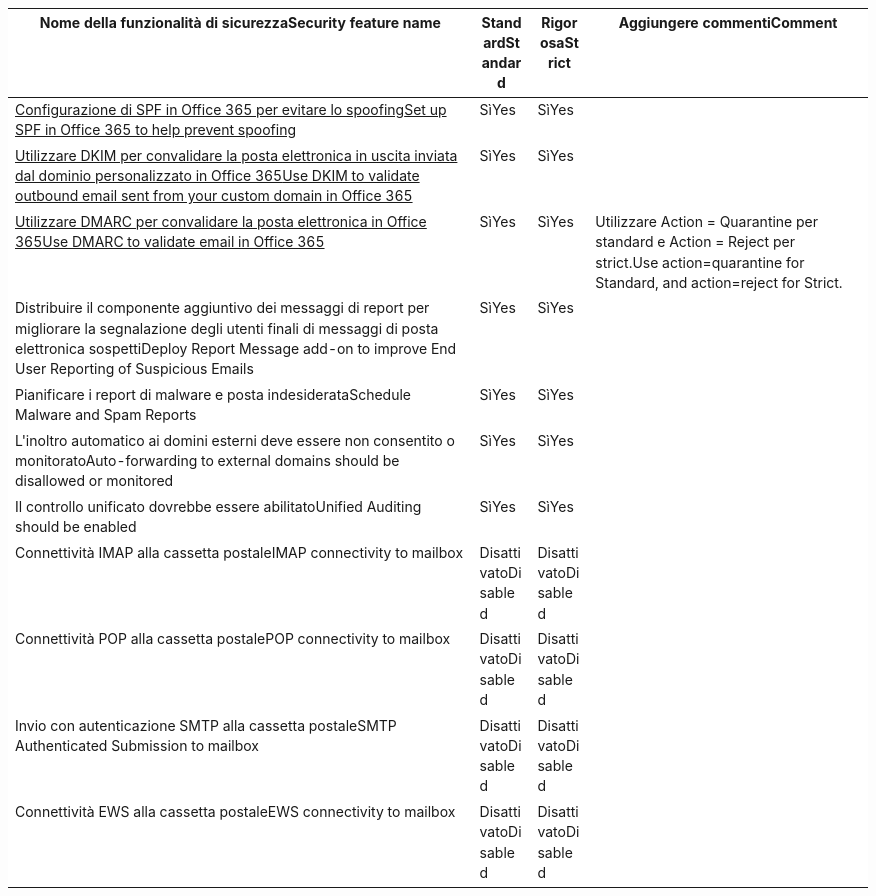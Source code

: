 <span data-ttu-id="cc9ec-365">Nome della funzionalità di sicurezza</span><span class="sxs-lookup"><span data-stu-id="cc9ec-365">Security feature name</span></span>|<span data-ttu-id="cc9ec-366">Standard</span><span class="sxs-lookup"><span data-stu-id="cc9ec-366">Standard</span></span>|<span data-ttu-id="cc9ec-367">Rigorosa</span><span class="sxs-lookup"><span data-stu-id="cc9ec-367">Strict</span></span>|<span data-ttu-id="cc9ec-368">Aggiungere commenti</span><span class="sxs-lookup"><span data-stu-id="cc9ec-368">Comment</span></span>|
|---------|---------|---------|---------|
|[<span data-ttu-id="cc9ec-369">Configurazione di SPF in Office 365 per evitare lo spoofing</span><span class="sxs-lookup"><span data-stu-id="cc9ec-369">Set up SPF in Office 365 to help prevent spoofing</span></span>](set-up-spf-in-office-365-to-help-prevent-spoofing.md)|<span data-ttu-id="cc9ec-370">Sì</span><span class="sxs-lookup"><span data-stu-id="cc9ec-370">Yes</span></span>|<span data-ttu-id="cc9ec-371">Sì</span><span class="sxs-lookup"><span data-stu-id="cc9ec-371">Yes</span></span>||
|[<span data-ttu-id="cc9ec-372">Utilizzare DKIM per convalidare la posta elettronica in uscita inviata dal dominio personalizzato in Office 365</span><span class="sxs-lookup"><span data-stu-id="cc9ec-372">Use DKIM to validate outbound email sent from your custom domain in Office 365</span></span>](use-dkim-to-validate-outbound-email.md)|<span data-ttu-id="cc9ec-373">Sì</span><span class="sxs-lookup"><span data-stu-id="cc9ec-373">Yes</span></span>|<span data-ttu-id="cc9ec-374">Sì</span><span class="sxs-lookup"><span data-stu-id="cc9ec-374">Yes</span></span>||
|[<span data-ttu-id="cc9ec-375">Utilizzare DMARC per convalidare la posta elettronica in Office 365</span><span class="sxs-lookup"><span data-stu-id="cc9ec-375">Use DMARC to validate email in Office 365</span></span>](use-dmarc-to-validate-email.md)|<span data-ttu-id="cc9ec-376">Sì</span><span class="sxs-lookup"><span data-stu-id="cc9ec-376">Yes</span></span>|<span data-ttu-id="cc9ec-377">Sì</span><span class="sxs-lookup"><span data-stu-id="cc9ec-377">Yes</span></span>|<span data-ttu-id="cc9ec-378">Utilizzare Action = Quarantine per standard e Action = Reject per strict.</span><span class="sxs-lookup"><span data-stu-id="cc9ec-378">Use action=quarantine for Standard, and action=reject for Strict.</span></span>|
|<span data-ttu-id="cc9ec-379">Distribuire il componente aggiuntivo dei messaggi di report per migliorare la segnalazione degli utenti finali di messaggi di posta elettronica sospetti</span><span class="sxs-lookup"><span data-stu-id="cc9ec-379">Deploy Report Message add-on to improve End User Reporting of Suspicious Emails</span></span>|<span data-ttu-id="cc9ec-380">Sì</span><span class="sxs-lookup"><span data-stu-id="cc9ec-380">Yes</span></span>|<span data-ttu-id="cc9ec-381">Sì</span><span class="sxs-lookup"><span data-stu-id="cc9ec-381">Yes</span></span>||
|<span data-ttu-id="cc9ec-382">Pianificare i report di malware e posta indesiderata</span><span class="sxs-lookup"><span data-stu-id="cc9ec-382">Schedule Malware and Spam Reports</span></span>|<span data-ttu-id="cc9ec-383">Sì</span><span class="sxs-lookup"><span data-stu-id="cc9ec-383">Yes</span></span>|<span data-ttu-id="cc9ec-384">Sì</span><span class="sxs-lookup"><span data-stu-id="cc9ec-384">Yes</span></span>||
|<span data-ttu-id="cc9ec-385">L'inoltro automatico ai domini esterni deve essere non consentito o monitorato</span><span class="sxs-lookup"><span data-stu-id="cc9ec-385">Auto-forwarding to external domains should be disallowed or monitored</span></span>|<span data-ttu-id="cc9ec-386">Sì</span><span class="sxs-lookup"><span data-stu-id="cc9ec-386">Yes</span></span>|<span data-ttu-id="cc9ec-387">Sì</span><span class="sxs-lookup"><span data-stu-id="cc9ec-387">Yes</span></span>||
|<span data-ttu-id="cc9ec-388">Il controllo unificato dovrebbe essere abilitato</span><span class="sxs-lookup"><span data-stu-id="cc9ec-388">Unified Auditing should be enabled</span></span>|<span data-ttu-id="cc9ec-389">Sì</span><span class="sxs-lookup"><span data-stu-id="cc9ec-389">Yes</span></span>|<span data-ttu-id="cc9ec-390">Sì</span><span class="sxs-lookup"><span data-stu-id="cc9ec-390">Yes</span></span>||
|<span data-ttu-id="cc9ec-391">Connettività IMAP alla cassetta postale</span><span class="sxs-lookup"><span data-stu-id="cc9ec-391">IMAP connectivity to mailbox</span></span>|<span data-ttu-id="cc9ec-392">Disattivato</span><span class="sxs-lookup"><span data-stu-id="cc9ec-392">Disabled</span></span>|<span data-ttu-id="cc9ec-393">Disattivato</span><span class="sxs-lookup"><span data-stu-id="cc9ec-393">Disabled</span></span>||
|<span data-ttu-id="cc9ec-394">Connettività POP alla cassetta postale</span><span class="sxs-lookup"><span data-stu-id="cc9ec-394">POP connectivity to mailbox</span></span>|<span data-ttu-id="cc9ec-395">Disattivato</span><span class="sxs-lookup"><span data-stu-id="cc9ec-395">Disabled</span></span>|<span data-ttu-id="cc9ec-396">Disattivato</span><span class="sxs-lookup"><span data-stu-id="cc9ec-396">Disabled</span></span>||
|<span data-ttu-id="cc9ec-397">Invio con autenticazione SMTP alla cassetta postale</span><span class="sxs-lookup"><span data-stu-id="cc9ec-397">SMTP Authenticated Submission to mailbox</span></span>|<span data-ttu-id="cc9ec-398">Disattivato</span><span class="sxs-lookup"><span data-stu-id="cc9ec-398">Disabled</span></span>|<span data-ttu-id="cc9ec-399">Disattivato</span><span class="sxs-lookup"><span data-stu-id="cc9ec-399">Disabled</span></span>||
|<span data-ttu-id="cc9ec-400">Connettività EWS alla cassetta postale</span><span class="sxs-lookup"><span data-stu-id="cc9ec-400">EWS connectivity to mailbox</span></span>|<span data-ttu-id="cc9ec-401">Disattivato</span><span class="sxs-lookup"><span data-stu-id="cc9ec-401">Disabled</span></span>|<span data-ttu-id="cc9ec-402">Disattivato</span><span class="sxs-lookup"><span data-stu-id="cc9ec-402">Disabled</span></span>||